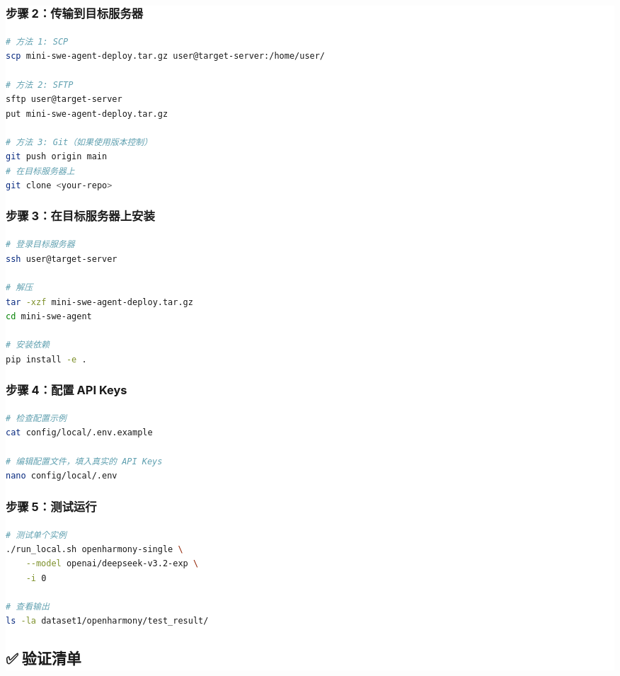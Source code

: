 ### 步骤 2：传输到目标服务器

```bash
# 方法 1: SCP
scp mini-swe-agent-deploy.tar.gz user@target-server:/home/user/

# 方法 2: SFTP
sftp user@target-server
put mini-swe-agent-deploy.tar.gz

# 方法 3: Git（如果使用版本控制）
git push origin main
# 在目标服务器上
git clone <your-repo>
```

### 步骤 3：在目标服务器上安装

```bash
# 登录目标服务器
ssh user@target-server

# 解压
tar -xzf mini-swe-agent-deploy.tar.gz
cd mini-swe-agent

# 安装依赖
pip install -e .
```

### 步骤 4：配置 API Keys

```bash
# 检查配置示例
cat config/local/.env.example

# 编辑配置文件，填入真实的 API Keys
nano config/local/.env
```

### 步骤 5：测试运行

```bash
# 测试单个实例
./run_local.sh openharmony-single \
    --model openai/deepseek-v3.2-exp \
    -i 0

# 查看输出
ls -la dataset1/openharmony/test_result/
```

## ✅ 验证清单
